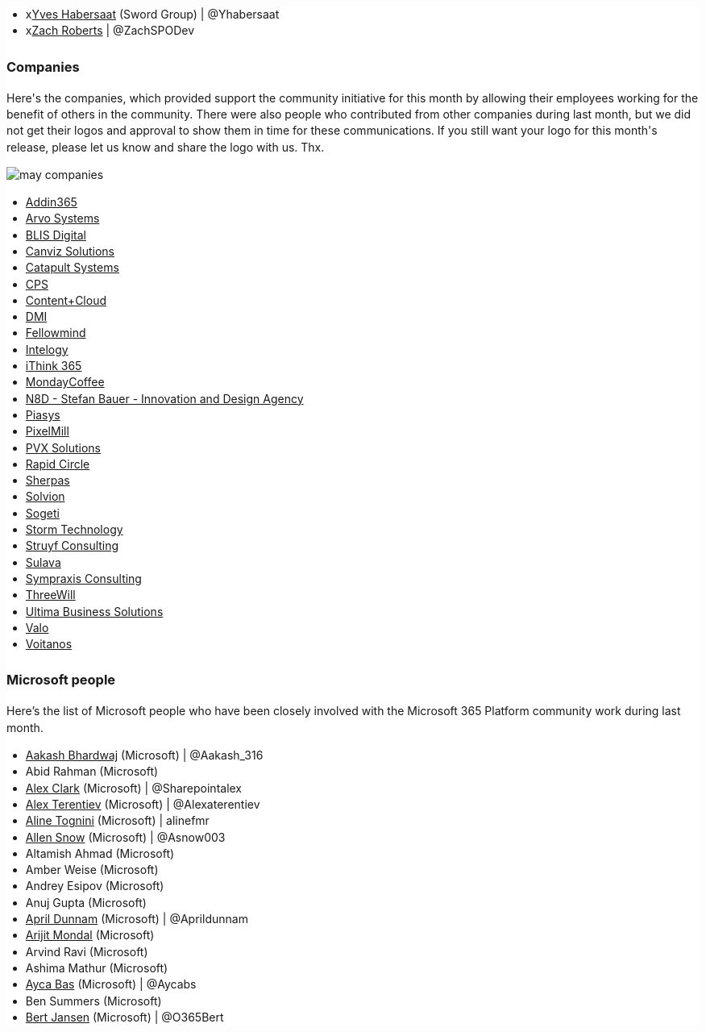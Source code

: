 *   x[Yves Habersaat](https://twitter.com/yhabersaat) (Sword Group) | @Yhabersaat
*   x[Zach Roberts](https://twitter.com/ZachSPODev) | @ZachSPODev

### Companies

Here's the companies, which provided support the community initiative for this month by allowing their employees working for the benefit of others in the community. There were also people who contributed from other companies during last month, but we did not get their logos and approval to show them in time for these communications. If you still want your logo for this month's release, please let us know and share the logo with us. Thx.



![may companies](images/monthly-summary-may-2022-companies.png)

*   [Addin365](https://www.addin365.com/)
*   [Arvo Systems](https://www.arvosys.com/)
*   [BLIS Digital](https://blisdigital.com/en/)
*   [Canviz Solutions](https://canviz.com/)
*   [Catapult Systems](https://www.catapultsystems.com/)
*   [CPS](https://www.cps.co.uk/)
*   [Content+Cloud](https://contentandcloud.com/)
*   [DMI](https://dminc.com/)
*   [Fellowmind](https://www.fellowmindcompany.com/)
*   [Intelogy](https://www.intelogy.co.uk/)
*   [iThink 365](https://www.ithink365.co.uk/)
*   [MondayCoffee](https://mondaycoffee.com/-home)
*   [N8D - Stefan Bauer - Innovation and Design Agency](https://n8d.at/)
*   [Piasys](https://piasys.com/)
*   [PixelMill](https://pixelmill.com/)
*   [PVX Solutions](https://www.pvx-solutions.com/)
*   [Rapid Circle](https://en.rapidcircle.com/)
*   [Sherpas](https://www.sherpas.se/)
*   [Solvion](https://www.solvion.net/)
*   [Sogeti](https://www.sogeti.com/)
*   [Storm Technology](https://www.storm.ie/)
*   [Struyf Consulting](https://www.eliostruyf.com/)
*   [Sulava](https://sulava.com/en/home/)
*   [Sympraxis Consulting](https://sympraxisconsulting.com/)
*   [ThreeWill](https://threewill.com/)
*   [Ultima Business Solutions](https://www.ultima.com/)
*   [Valo](https://www.valointranet.com/)
*   [Voitanos](https://www.voitanos.io/)

### Microsoft people

Here’s the list of Microsoft people who have been closely involved with the Microsoft 365 Platform community work during last month.

*   [Aakash Bhardwaj](https://twitter.com/aakash_316) (Microsoft) | @Aakash\_316
*   Abid Rahman (Microsoft)
*   [Alex Clark](https://twitter.com/sharepointalex) (Microsoft) | @Sharepointalex
*   [Alex Terentiev](https://twitter.com/alexaterentiev) (Microsoft) | @Alexaterentiev
*   [Aline Tognini](https://github.com/alinefmr) (Microsoft) | alinefmr
*   [Allen Snow](https://twitter.com/asnow003) (Microsoft) | @Asnow003
*   Altamish Ahmad (Microsoft)
*   Amber Weise (Microsoft) 
*   Andrey Esipov (Microsoft)
*   Anuj Gupta (Microsoft)
*   [April Dunnam](https://twitter.com/aprildunnam) (Microsoft) | @Aprildunnam
*   [Arijit Mondal](https://www.github.com/ArijitCloud) (Microsoft)
*   Arvind Ravi (Microsoft)
*   Ashima Mathur (Microsoft)
*   [Ayca Bas](https://twitter.com/aycabs) (Microsoft) | @Aycabs
*   Ben Summers (Microsoft)
*   [Bert Jansen](https://twitter.com/O365Bert) (Microsoft) | @O365Bert